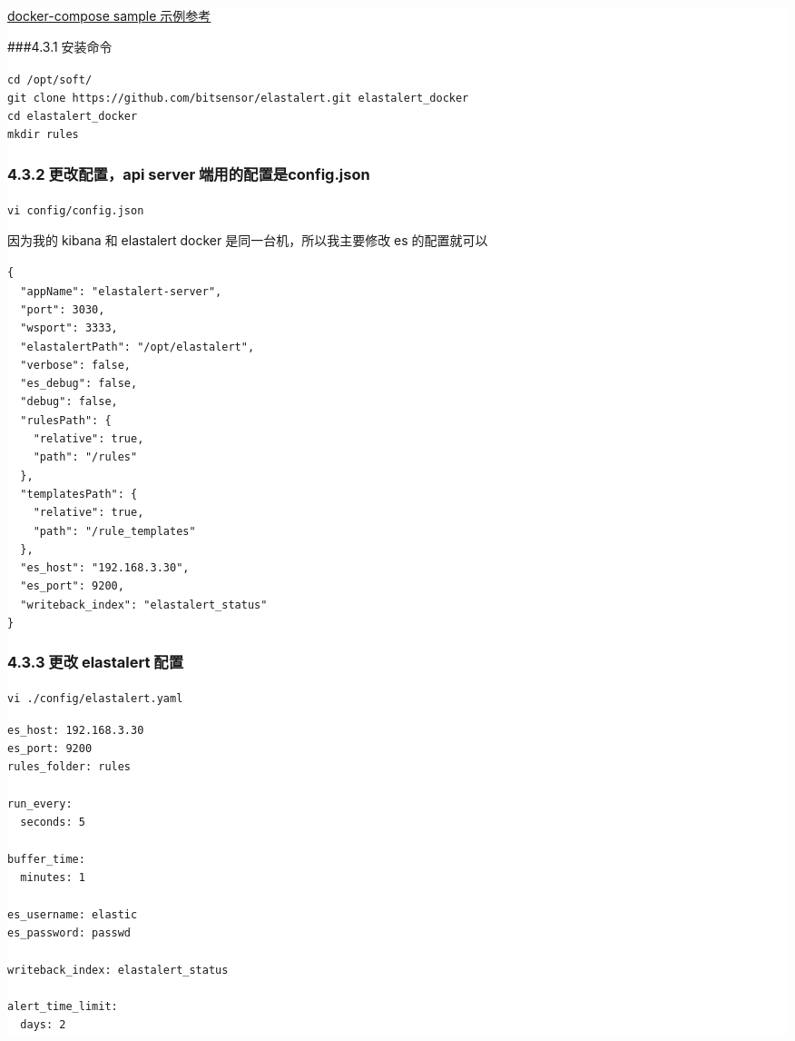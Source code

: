 [docker-compose sample 示例参考](https://github.com/nsano-rururu/elastalert-kibana-plugin/wiki/docker-compose-sample)

###4.3.1 安装命令

```
cd /opt/soft/
git clone https://github.com/bitsensor/elastalert.git elastalert_docker
cd elastalert_docker
mkdir rules 
```

### 4.3.2 更改配置，api server 端用的配置是config.json

`vi config/config.json`

因为我的 kibana 和 elastalert docker 是同一台机，所以我主要修改 es 的配置就可以

```
{
  "appName": "elastalert-server",
  "port": 3030,
  "wsport": 3333,
  "elastalertPath": "/opt/elastalert",
  "verbose": false,
  "es_debug": false,
  "debug": false,
  "rulesPath": {
    "relative": true,
    "path": "/rules"
  },
  "templatesPath": {
    "relative": true,
    "path": "/rule_templates"
  },
  "es_host": "192.168.3.30",
  "es_port": 9200,
  "writeback_index": "elastalert_status"
}
```

### 4.3.3 更改 elastalert 配置

`vi ./config/elastalert.yaml `

```
es_host: 192.168.3.30
es_port: 9200
rules_folder: rules

run_every:
  seconds: 5

buffer_time:
  minutes: 1

es_username: elastic
es_password: passwd

writeback_index: elastalert_status

alert_time_limit:
  days: 2
```
